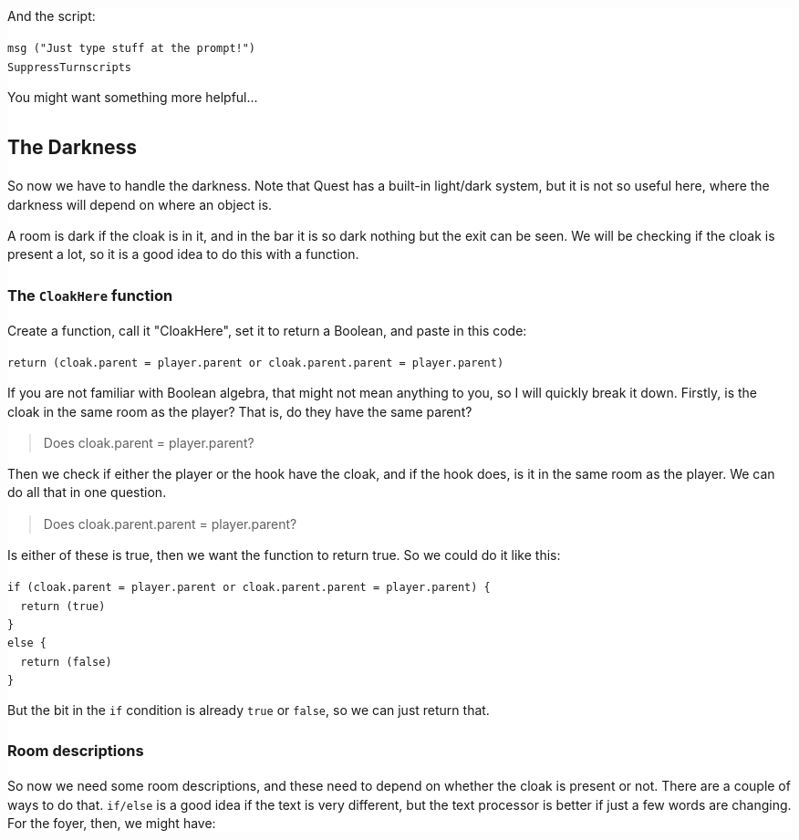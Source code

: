 And the script:

```
msg ("Just type stuff at the prompt!")
SuppressTurnscripts
```

You might want something more helpful...


The Darkness
------------

So now we have to handle the darkness. Note that Quest has a built-in light/dark system, but it is not so useful here, where the darkness will depend on where an object is.

A room is dark if the cloak is in it, and in the bar it is so dark nothing but the exit can be seen. We will be checking if the cloak is present a lot, so it is a good idea to do this with a function.


### The `CloakHere` function

Create a function, call it "CloakHere", set it to return a Boolean, and paste in this code:

```
return (cloak.parent = player.parent or cloak.parent.parent = player.parent)
```

If you are not familiar with Boolean algebra, that might not mean anything to you, so I will quickly break it down. Firstly, is the cloak in the same room as the player? That is, do they have the same parent?

> Does cloak.parent = player.parent?

Then we check if either the player or the hook have the cloak, and if the hook does, is it in the same room as the player. We can do all that in one question.

> Does cloak.parent.parent = player.parent?

Is either of these is true, then we want the function to return true. So we could do it like this:

```
if (cloak.parent = player.parent or cloak.parent.parent = player.parent) {
  return (true)
}
else {
  return (false)
}
```

But the bit in the `if` condition is already `true` or `false`, so we can just return that.


### Room descriptions

So now we need some room descriptions, and these need to depend on whether the cloak is present or not. There are a couple of ways to do that. `if/else` is a good idea if the text is very different, but the text processor is better if just a few words are changing. For the foyer, then, we might have:
